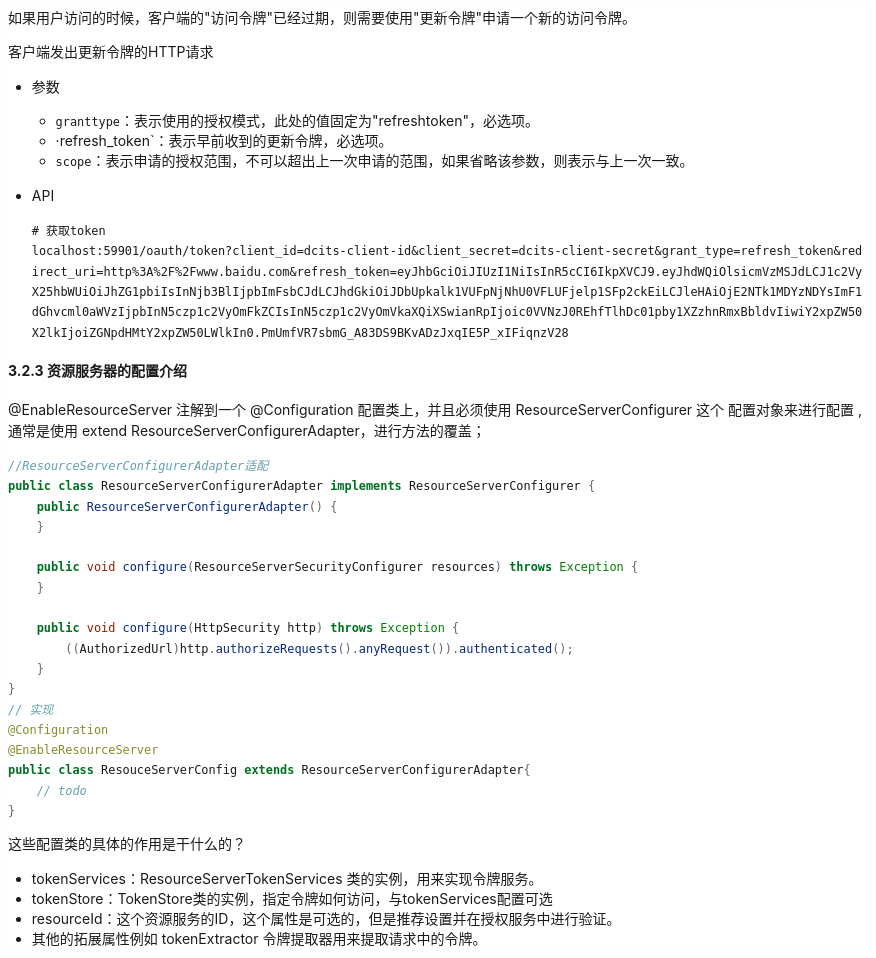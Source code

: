   如果用户访问的时候，客户端的"访问令牌"已经过期，则需要使用"更新令牌"申请一个新的访问令牌。

  客户端发出更新令牌的HTTP请求

  - 参数
    - `granttype`：表示使用的授权模式，此处的值固定为"refreshtoken"，必选项。
    - ·refresh_token`：表示早前收到的更新令牌，必选项。
    - `scope`：表示申请的授权范围，不可以超出上一次申请的范围，如果省略该参数，则表示与上一次一致。

  - API

    ```http
    # 获取token
    localhost:59901/oauth/token?client_id=dcits-client-id&client_secret=dcits-client-secret&grant_type=refresh_token&redirect_uri=http%3A%2F%2Fwww.baidu.com&refresh_token=eyJhbGciOiJIUzI1NiIsInR5cCI6IkpXVCJ9.eyJhdWQiOlsicmVzMSJdLCJ1c2VyX25hbWUiOiJhZG1pbiIsInNjb3BlIjpbImFsbCJdLCJhdGkiOiJDbUpkalk1VUFpNjNhU0VFLUFjelp1SFp2ckEiLCJleHAiOjE2NTk1MDYzNDYsImF1dGhvcml0aWVzIjpbInN5czp1c2VyOmFkZCIsInN5czp1c2VyOmVkaXQiXSwianRpIjoic0VVNzJ0REhfTlhDc01pby1XZzhnRmxBbldvIiwiY2xpZW50X2lkIjoiZGNpdHMtY2xpZW50LWlkIn0.PmUmfVR7sbmG_A83DS9BKvADzJxqIE5P_xIFiqnzV28
    ```



#### 3.2.3 资源服务器的配置介绍

 @EnableResourceServer 注解到一个 @Configuration 配置类上，并且必须使用 ResourceServerConfigurer 	 这个 配置对象来进行配置 ,通常是使用 extend ResourceServerConfigurerAdapter，进行方法的覆盖；

```Java
//ResourceServerConfigurerAdapter适配
public class ResourceServerConfigurerAdapter implements ResourceServerConfigurer {
    public ResourceServerConfigurerAdapter() {
    }

    public void configure(ResourceServerSecurityConfigurer resources) throws Exception {
    }

    public void configure(HttpSecurity http) throws Exception {
        ((AuthorizedUrl)http.authorizeRequests().anyRequest()).authenticated();
    }
}
// 实现
@Configuration
@EnableResourceServer
public class ResouceServerConfig extends ResourceServerConfigurerAdapter{
	// todo
}
```

这些配置类的具体的作用是干什么的？

-  tokenServices：ResourceServerTokenServices 类的实例，用来实现令牌服务。
-  tokenStore：TokenStore类的实例，指定令牌如何访问，与tokenServices配置可选 
- resourceId：这个资源服务的ID，这个属性是可选的，但是推荐设置并在授权服务中进行验证。 
- 其他的拓展属性例如 tokenExtractor 令牌提取器用来提取请求中的令牌。  
